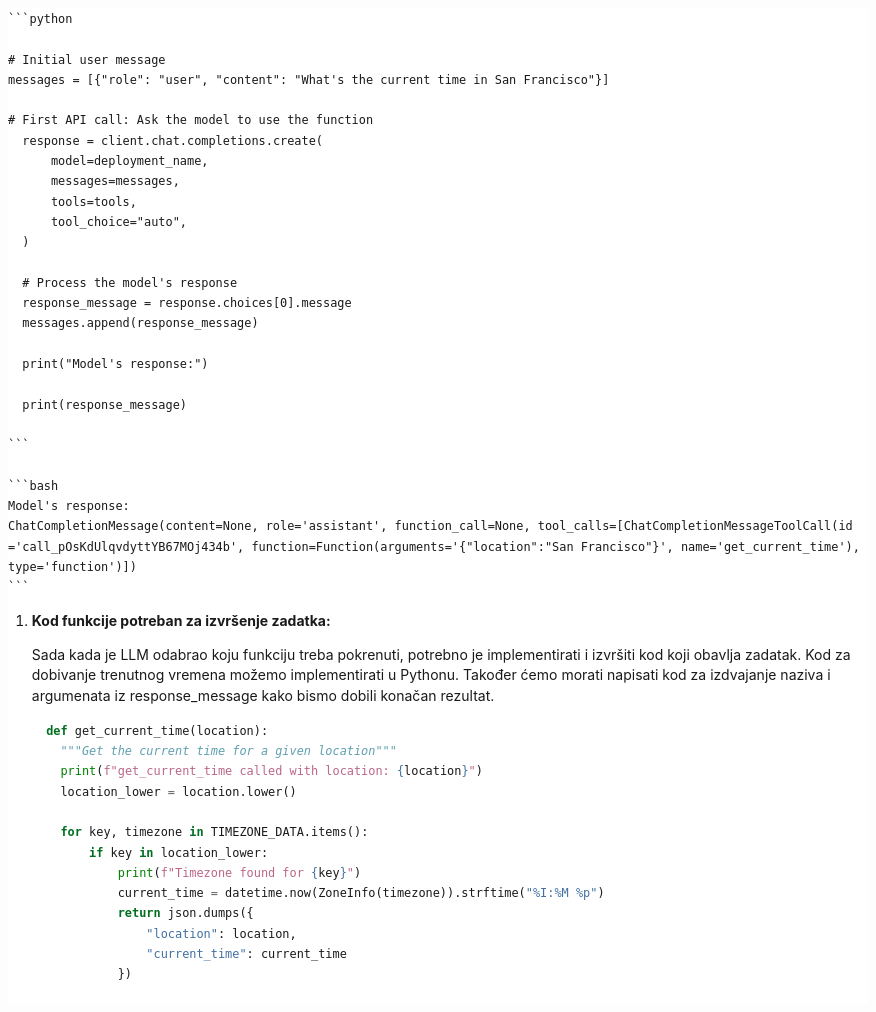     ```python
  
    # Initial user message
    messages = [{"role": "user", "content": "What's the current time in San Francisco"}] 
  
    # First API call: Ask the model to use the function
      response = client.chat.completions.create(
          model=deployment_name,
          messages=messages,
          tools=tools,
          tool_choice="auto",
      )
  
      # Process the model's response
      response_message = response.choices[0].message
      messages.append(response_message)
  
      print("Model's response:")  

      print(response_message)
  
    ```

    ```bash
    Model's response:
    ChatCompletionMessage(content=None, role='assistant', function_call=None, tool_calls=[ChatCompletionMessageToolCall(id='call_pOsKdUlqvdyttYB67MOj434b', function=Function(arguments='{"location":"San Francisco"}', name='get_current_time'), type='function')])
    ```
  
1. **Kod funkcije potreban za izvršenje zadatka:**

    Sada kada je LLM odabrao koju funkciju treba pokrenuti, potrebno je implementirati i izvršiti kod koji obavlja zadatak. Kod za dobivanje trenutnog vremena možemo implementirati u Pythonu. Također ćemo morati napisati kod za izdvajanje naziva i argumenata iz response_message kako bismo dobili konačan rezultat.

    ```python
      def get_current_time(location):
        """Get the current time for a given location"""
        print(f"get_current_time called with location: {location}")  
        location_lower = location.lower()
        
        for key, timezone in TIMEZONE_DATA.items():
            if key in location_lower:
                print(f"Timezone found for {key}")  
                current_time = datetime.now(ZoneInfo(timezone)).strftime("%I:%M %p")
                return json.dumps({
                    "location": location,
                    "current_time": current_time
                })
      